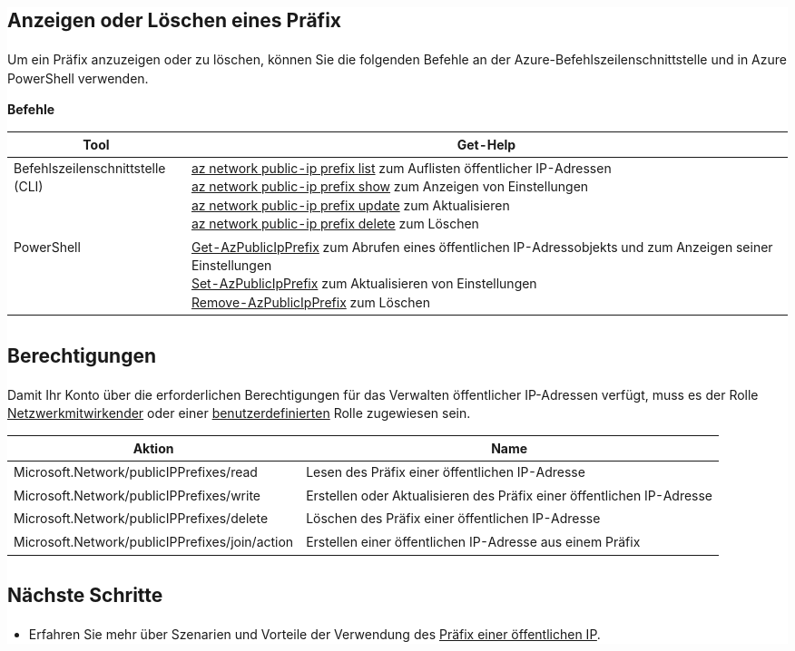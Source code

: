 ## <a name="view-or-delete-a-prefix"></a>Anzeigen oder Löschen eines Präfix

Um ein Präfix anzuzeigen oder zu löschen, können Sie die folgenden Befehle an der Azure-Befehlszeilenschnittstelle und in Azure PowerShell verwenden.

**Befehle**

|Tool|Get-Help|
|---|---|
|Befehlszeilenschnittstelle (CLI)|[az network public-ip prefix list](/cli/azure/network/public-ip/prefix#az_network_public_ip_prefix_list) zum Auflisten öffentlicher IP-Adressen<br>[az network public-ip prefix show](/cli/azure/network/public-ip/prefix#az_network_public_ip_prefix_show) zum Anzeigen von Einstellungen<br> [az network public-ip prefix update](/cli/azure/network/public-ip/prefix#az_network_public_ip_prefix_update) zum Aktualisieren<br>[az network public-ip prefix delete](/cli/azure/network/public-ip/prefix#az_network_public_ip_prefix_delete) zum Löschen|
|PowerShell|[Get-AzPublicIpPrefix](/powershell/module/az.network/get-azpublicipprefix) zum Abrufen eines öffentlichen IP-Adressobjekts und zum Anzeigen seiner Einstellungen<br>[Set-AzPublicIpPrefix](/powershell/module/az.network/set-azpublicipprefix) zum Aktualisieren von Einstellungen<br> [Remove-AzPublicIpPrefix](/powershell/module/az.network/remove-azpublicipprefix) zum Löschen|

## <a name="permissions"></a>Berechtigungen

Damit Ihr Konto über die erforderlichen Berechtigungen für das Verwalten öffentlicher IP-Adressen verfügt, muss es der Rolle [Netzwerkmitwirkender](../../role-based-access-control/built-in-roles.md?toc=%2fazure%2fvirtual-network%2ftoc.json#network-contributor) oder einer [benutzerdefinierten](../../role-based-access-control/custom-roles.md?toc=%2fazure%2fvirtual-network%2ftoc.json) Rolle zugewiesen sein. 

| Aktion                                                            | Name                                                           |
| ---------                                                         | -------------                                                  |
| Microsoft.Network/publicIPPrefixes/read                           | Lesen des Präfix einer öffentlichen IP-Adresse                                |
| Microsoft.Network/publicIPPrefixes/write                          | Erstellen oder Aktualisieren des Präfix einer öffentlichen IP-Adresse                    |
| Microsoft.Network/publicIPPrefixes/delete                         | Löschen des Präfix einer öffentlichen IP-Adresse                              |
|Microsoft.Network/publicIPPrefixes/join/action                     | Erstellen einer öffentlichen IP-Adresse aus einem Präfix |

## <a name="next-steps"></a>Nächste Schritte

- Erfahren Sie mehr über Szenarien und Vorteile der Verwendung des [Präfix einer öffentlichen IP](public-ip-address-prefix.md).

